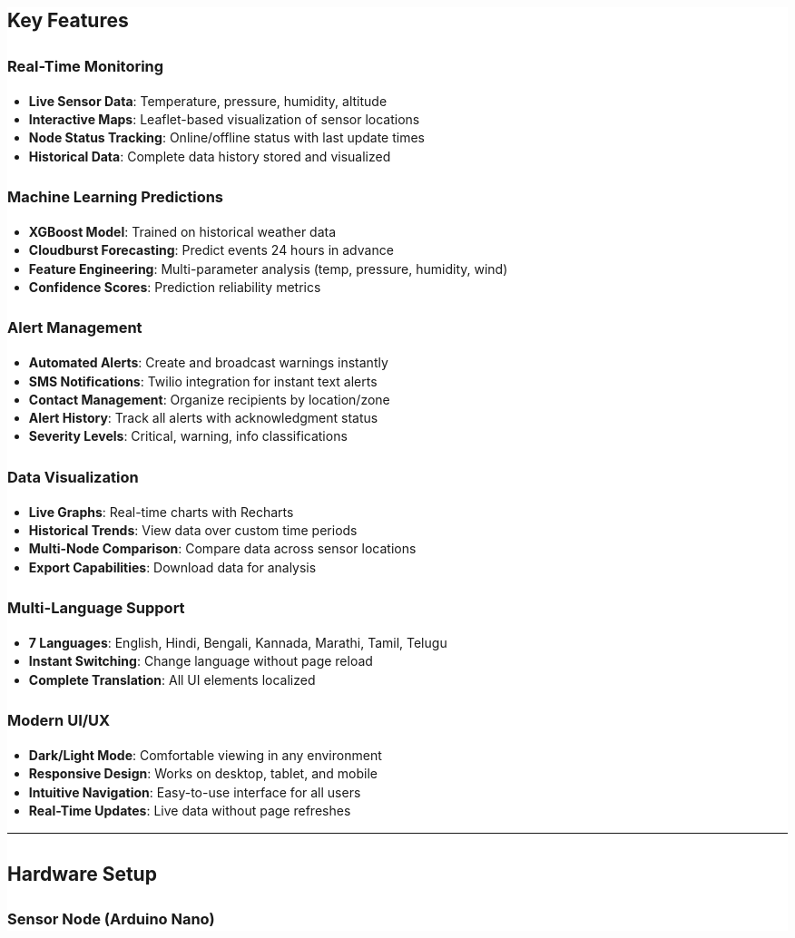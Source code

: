 
## Key Features

### Real-Time Monitoring

- **Live Sensor Data**: Temperature, pressure, humidity, altitude
- **Interactive Maps**: Leaflet-based visualization of sensor locations
- **Node Status Tracking**: Online/offline status with last update times
- **Historical Data**: Complete data history stored and visualized

### Machine Learning Predictions

- **XGBoost Model**: Trained on historical weather data
- **Cloudburst Forecasting**: Predict events 24 hours in advance
- **Feature Engineering**: Multi-parameter analysis (temp, pressure, humidity, wind)
- **Confidence Scores**: Prediction reliability metrics

### Alert Management

- **Automated Alerts**: Create and broadcast warnings instantly
- **SMS Notifications**: Twilio integration for instant text alerts
- **Contact Management**: Organize recipients by location/zone
- **Alert History**: Track all alerts with acknowledgment status
- **Severity Levels**: Critical, warning, info classifications

### Data Visualization

- **Live Graphs**: Real-time charts with Recharts
- **Historical Trends**: View data over custom time periods
- **Multi-Node Comparison**: Compare data across sensor locations
- **Export Capabilities**: Download data for analysis

### Multi-Language Support

- **7 Languages**: English, Hindi, Bengali, Kannada, Marathi, Tamil, Telugu
- **Instant Switching**: Change language without page reload
- **Complete Translation**: All UI elements localized

### Modern UI/UX

- **Dark/Light Mode**: Comfortable viewing in any environment
- **Responsive Design**: Works on desktop, tablet, and mobile
- **Intuitive Navigation**: Easy-to-use interface for all users
- **Real-Time Updates**: Live data without page refreshes

---

## Hardware Setup

### Sensor Node (Arduino Nano)
